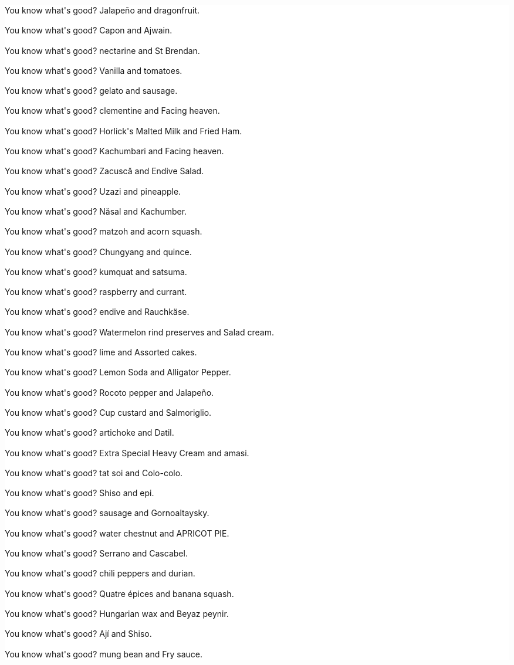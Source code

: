 You know what's good? Jalapeño and dragonfruit.

You know what's good? Capon and Ajwain.

You know what's good? nectarine and St Brendan.

You know what's good? Vanilla and tomatoes.

You know what's good? gelato and sausage.

You know what's good? clementine and Facing heaven.

You know what's good? Horlick's Malted Milk and Fried Ham.

You know what's good? Kachumbari and Facing heaven.

You know what's good? Zacuscă and Endive Salad.

You know what's good? Uzazi and pineapple.

You know what's good? Năsal and Kachumber.

You know what's good? matzoh and acorn squash.

You know what's good? Chungyang and quince.

You know what's good? kumquat and satsuma.

You know what's good? raspberry and currant.

You know what's good? endive and Rauchkäse.

You know what's good? Watermelon rind preserves and Salad cream.

You know what's good? lime and Assorted cakes.

You know what's good? Lemon Soda and Alligator Pepper.

You know what's good? Rocoto pepper and Jalapeño.

You know what's good? Cup custard and Salmoriglio.

You know what's good? artichoke and Datil.

You know what's good? Extra Special Heavy Cream and amasi.

You know what's good? tat soi and Colo-colo.

You know what's good? Shiso and epi.

You know what's good? sausage and Gornoaltaysky.

You know what's good? water chestnut and APRICOT PIE.

You know what's good? Serrano and Cascabel.

You know what's good? chili peppers and durian.

You know what's good? Quatre épices and banana squash.

You know what's good? Hungarian wax and Beyaz peynir.

You know what's good? Ají and Shiso.

You know what's good? mung bean and Fry sauce.
